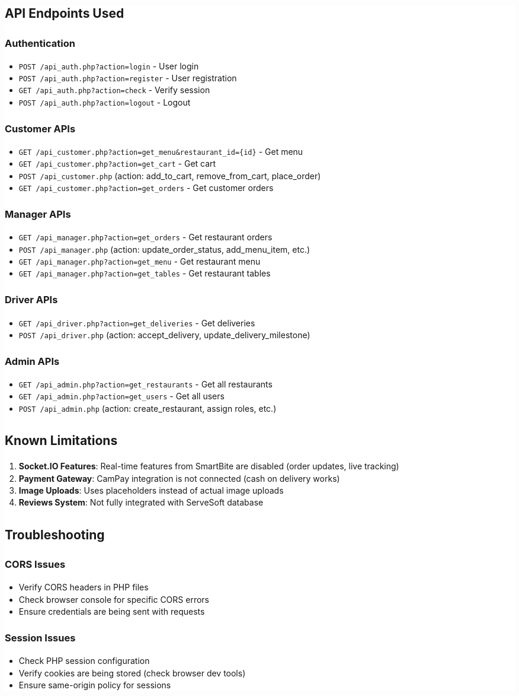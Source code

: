 ## API Endpoints Used

### Authentication
- `POST /api_auth.php?action=login` - User login
- `POST /api_auth.php?action=register` - User registration
- `GET /api_auth.php?action=check` - Verify session
- `POST /api_auth.php?action=logout` - Logout

### Customer APIs
- `GET /api_customer.php?action=get_menu&restaurant_id={id}` - Get menu
- `GET /api_customer.php?action=get_cart` - Get cart
- `POST /api_customer.php` (action: add_to_cart, remove_from_cart, place_order)
- `GET /api_customer.php?action=get_orders` - Get customer orders

### Manager APIs
- `GET /api_manager.php?action=get_orders` - Get restaurant orders
- `POST /api_manager.php` (action: update_order_status, add_menu_item, etc.)
- `GET /api_manager.php?action=get_menu` - Get restaurant menu
- `GET /api_manager.php?action=get_tables` - Get restaurant tables

### Driver APIs
- `GET /api_driver.php?action=get_deliveries` - Get deliveries
- `POST /api_driver.php` (action: accept_delivery, update_delivery_milestone)

### Admin APIs
- `GET /api_admin.php?action=get_restaurants` - Get all restaurants
- `GET /api_admin.php?action=get_users` - Get all users
- `POST /api_admin.php` (action: create_restaurant, assign roles, etc.)

## Known Limitations

1. **Socket.IO Features**: Real-time features from SmartBite are disabled (order updates, live tracking)
2. **Payment Gateway**: CamPay integration is not connected (cash on delivery works)
3. **Image Uploads**: Uses placeholders instead of actual image uploads
4. **Reviews System**: Not fully integrated with ServeSoft database

## Troubleshooting

### CORS Issues
- Verify CORS headers in PHP files
- Check browser console for specific CORS errors
- Ensure credentials are being sent with requests

### Session Issues
- Check PHP session configuration
- Verify cookies are being stored (check browser dev tools)
- Ensure same-origin policy for sessions
